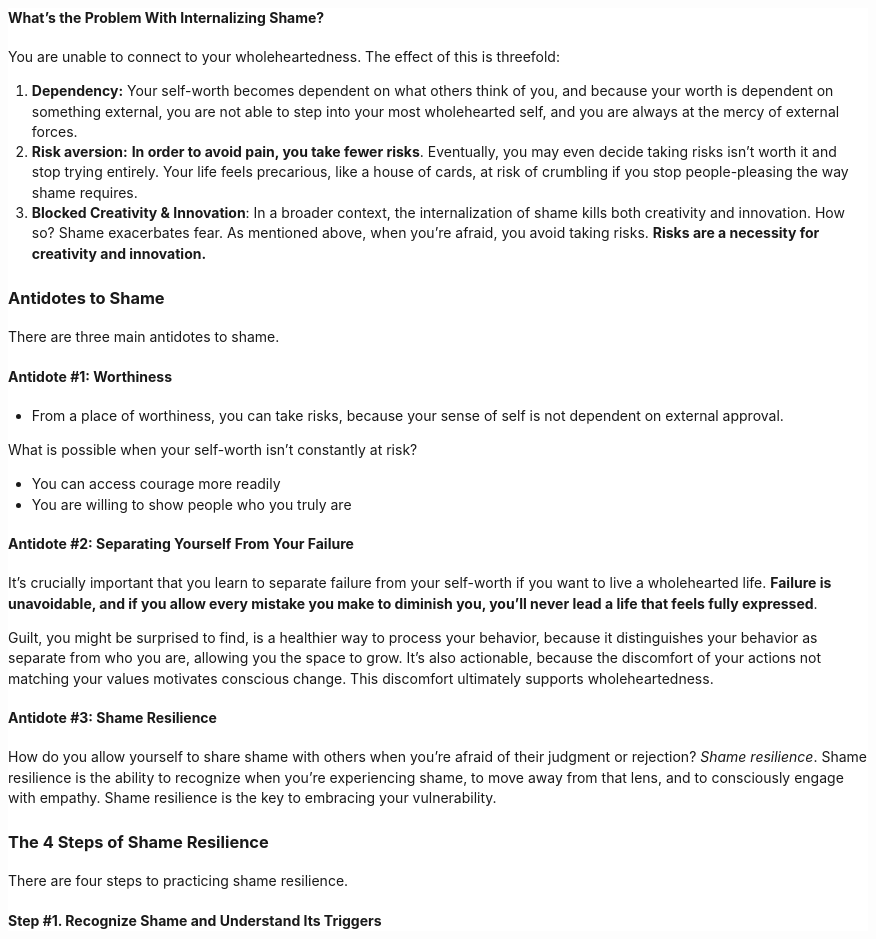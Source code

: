 #### What’s the Problem With Internalizing Shame?

You are unable to connect to your wholeheartedness. The effect of this is threefold:

  1. **Dependency:** Your self-worth becomes dependent on what others think of you, and because your worth is dependent on something external, you are not able to step into your most wholehearted self, and you are always at the mercy of external forces.
  2. **Risk aversion:** **In order to avoid pain, you take fewer risks**. Eventually, you may even decide taking risks isn’t worth it and stop trying entirely. Your life feels precarious, like a house of cards, at risk of crumbling if you stop people-pleasing the way shame requires.
  3. **Blocked Creativity & Innovation**: In a broader context, the internalization of shame kills both creativity and innovation. How so? Shame exacerbates fear. As mentioned above, when you’re afraid, you avoid taking risks. **Risks are a necessity for creativity and innovation.**



### Antidotes to Shame

There are three main antidotes to shame.

#### Antidote #1: Worthiness

  * From a place of worthiness, you can take risks, because your sense of self is not dependent on external approval. 



What is possible when your self-worth isn’t constantly at risk?

  * You can access courage more readily
  * You are willing to show people who you truly are



#### **Antidote #2: Separating** Y**ourself** F**rom** Y**our** F**ailure**

It’s crucially important that you learn to separate failure from your self-worth if you want to live a wholehearted life. **Failure is unavoidable, and if you allow every mistake you make to diminish you, you’ll never lead a life that feels fully expressed**.

Guilt, you might be surprised to find, is a healthier way to process your behavior, because it distinguishes your behavior as separate from who you are, allowing you the space to grow. It’s also actionable, because the discomfort of your actions not matching your values motivates conscious change. This discomfort ultimately supports wholeheartedness.

#### Antidote #3: Shame Resilience

How do you allow yourself to share shame with others when you’re afraid of their judgment or rejection? _Shame resilience_. Shame resilience is the ability to recognize when you’re experiencing shame, to move away from that lens, and to consciously engage with empathy. Shame resilience is the key to embracing your vulnerability.

### The 4 Steps of Shame Resilience

There are four steps to practicing shame resilience.

#### Step #1. Recognize Shame and Understand Its Triggers
